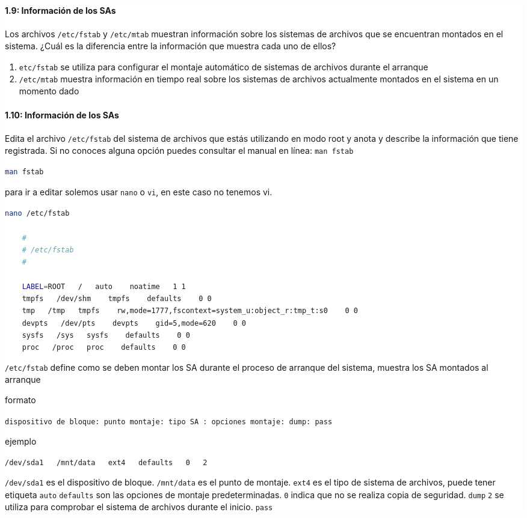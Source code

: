 

#### 1.9: Información de los SAs
Los archivos `/etc/fstab` y `/etc/mtab` muestran información sobre los sistemas de archivos que se encuentran montados en el sistema. ¿Cuál es la diferencia entre la información que muestra cada uno de ellos?

1. `etc/fstab` se utiliza para configurar el montaje automático de sistemas de archivos durante el arranque
2. `/etc/mtab` muestra información en tiempo real sobre los sistemas de archivos actualmente montados en el sistema en un momento dado


#### 1.10: Información de los SAs
Edita el archivo `/etc/fstab` del sistema de archivos que estás utilizando en modo root y anota y describe la información que tiene registrada. Si no conoces alguna opción puedes consultar el manual en línea: `man fstab`

``` bash
man fstab
```

para ir a editar solemos usar `nano` o `vi`, en este caso no tenemos vi.
``` bash
nano /etc/fstab

	#
	# /etc/fstab
	#
	
	LABEL=ROOT   /   auto    noatime   1 1
	tmpfs   /dev/shm    tmpfs    defaults    0 0
	tmp   /tmp   tmpfs    rw,mode=1777,fscontext=system_u:object_r:tmp_t:s0    0 0
	devpts   /dev/pts    devpts    gid=5,mode=620    0 0
	sysfs   /sys   sysfs    defaults    0 0
	proc   /proc   proc    defaults    0 0
```

`/etc/fstab` define como se deben montar los SA durante el proceso de arranque del sistema, muestra los SA montados al arranque

formato
```bash
dispositivo de bloque: punto montaje: tipo SA : opciones montaje: dump: pass
```

ejemplo
```bash
/dev/sda1   /mnt/data   ext4   defaults   0   2
```

`/dev/sda1` es el dispositivo de bloque.
`/mnt/data` es el punto de montaje.
`ext4` es el tipo de sistema de archivos, puede tener etiqueta `auto`
`defaults` son las opciones de montaje predeterminadas.
`0` indica que no se realiza copia de seguridad. `dump`
`2` se utiliza para comprobar el sistema de archivos durante el inicio. `pass`
